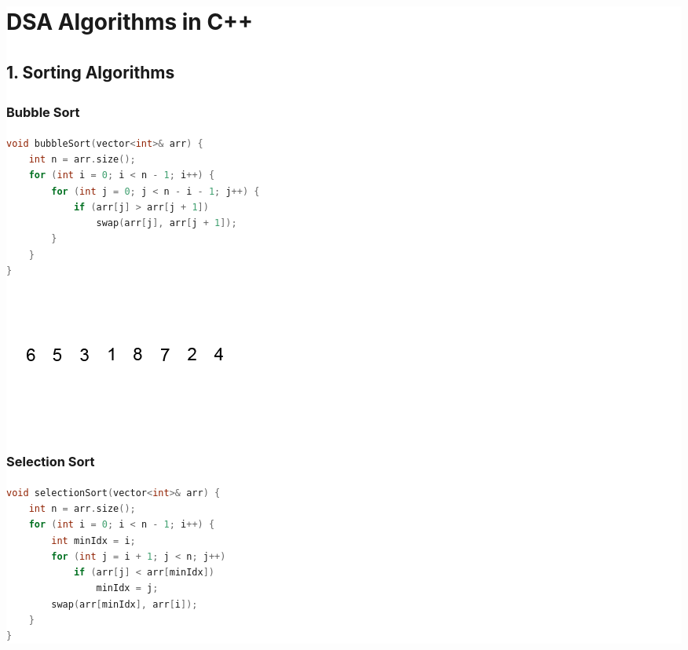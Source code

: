 # DSA Algorithms in C++

## 1. Sorting Algorithms

### Bubble Sort
```cpp
void bubbleSort(vector<int>& arr) {
    int n = arr.size();
    for (int i = 0; i < n - 1; i++) {
        for (int j = 0; j < n - i - 1; j++) {
            if (arr[j] > arr[j + 1])
                swap(arr[j], arr[j + 1]);
        }
    }
}
```
![Bubble Sort Animation](animations/Bubble-sort-example-300px.gif)

### Selection Sort
```cpp
void selectionSort(vector<int>& arr) {
    int n = arr.size();
    for (int i = 0; i < n - 1; i++) {
        int minIdx = i;
        for (int j = i + 1; j < n; j++)
            if (arr[j] < arr[minIdx])
                minIdx = j;
        swap(arr[minIdx], arr[i]);
    }
}


```